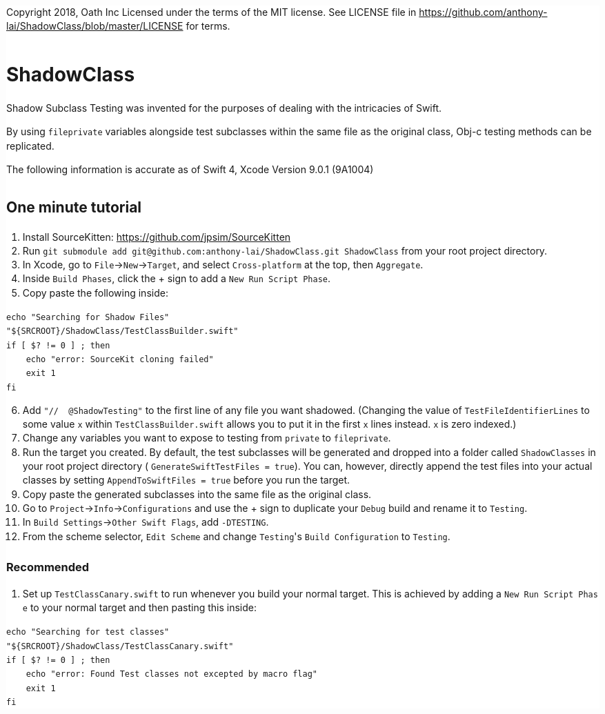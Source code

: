 Copyright 2018, Oath Inc
Licensed under the terms of the MIT license. See LICENSE file in https://github.com/anthony-lai/ShadowClass/blob/master/LICENSE for terms.

# ShadowClass

Shadow Subclass Testing was invented for the purposes of dealing with the intricacies of Swift.

By using `fileprivate` variables alongside test subclasses within the same file as the original class, Obj-c testing methods can be replicated.

The following information is accurate as of Swift 4, Xcode Version 9.0.1 (9A1004)

## One minute tutorial

1. Install SourceKitten: https://github.com/jpsim/SourceKitten
2. Run `git submodule add git@github.com:anthony-lai/ShadowClass.git ShadowClass` from your root project directory.
3. In Xcode, go to `File`->`New`->`Target`, and select `Cross-platform` at the top, then `Aggregate`.
4. Inside `Build Phases`, click the + sign to add a `New Run Script Phase`.
5. Copy paste the following inside:

```
echo "Searching for Shadow Files"
"${SRCROOT}/ShadowClass/TestClassBuilder.swift"
if [ $? != 0 ] ; then
    echo "error: SourceKit cloning failed"
    exit 1
fi
```

6. Add `"//  @ShadowTesting"` to the first line of any file you want shadowed. (Changing the value of `TestFileIdentifierLines` to some value `x` within `TestClassBuilder.swift` allows you to put it in the first `x`  lines instead. `x` is zero indexed.)
7. Change any variables you want to expose to testing from `private` to `fileprivate`.
8. Run the target you created. By default, the test subclasses will be generated and dropped into a folder called `ShadowClasses` in your root project directory ( `GenerateSwiftTestFiles = true`). You can, however, directly append the test files into your actual classes by setting `AppendToSwiftFiles = true` before you run the target.
9. Copy paste the generated subclasses into the same file as the original class.
10. Go to `Project`->`Info`->`Configurations` and use the + sign to duplicate your `Debug` build and rename it to `Testing`.
11. In `Build Settings`->`Other Swift Flags`, add `-DTESTING`.
12. From the scheme selector, `Edit Scheme` and change `Testing`'s `Build Configuration` to `Testing`.

### Recommended

1. Set up `TestClassCanary.swift` to run whenever you build your normal target. This is achieved by adding a `New Run Script Phase` to your normal target and then pasting this inside:

```
echo "Searching for test classes"
"${SRCROOT}/ShadowClass/TestClassCanary.swift"
if [ $? != 0 ] ; then
    echo "error: Found Test classes not excepted by macro flag"
    exit 1
fi
```
